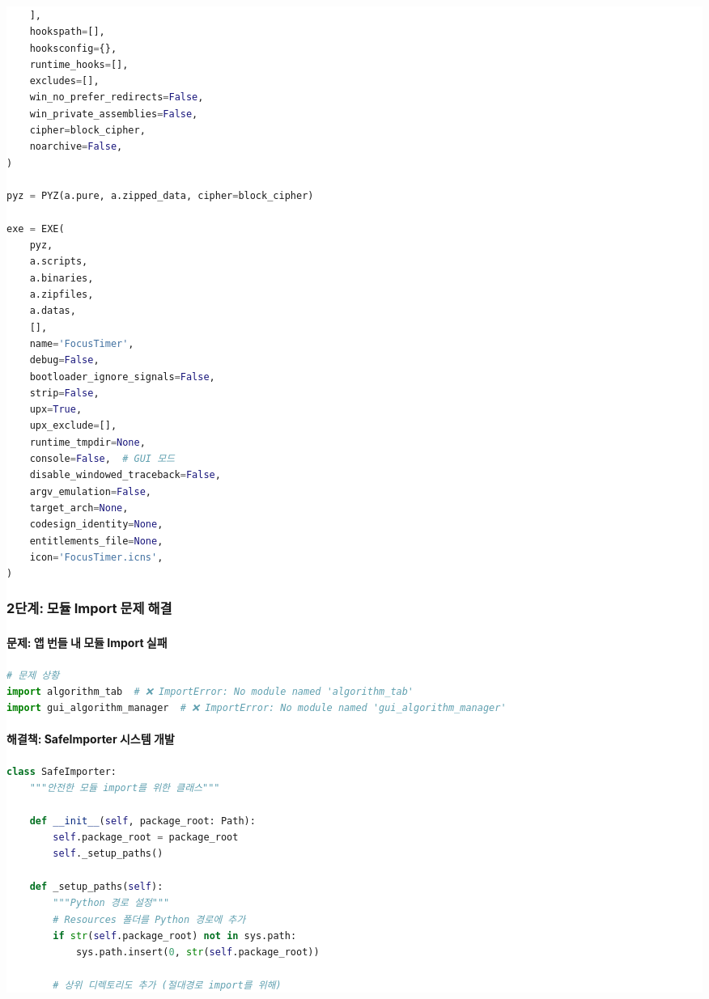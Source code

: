 ```python
    ],
    hookspath=[],
    hooksconfig={},
    runtime_hooks=[],
    excludes=[],
    win_no_prefer_redirects=False,
    win_private_assemblies=False,
    cipher=block_cipher,
    noarchive=False,
)

pyz = PYZ(a.pure, a.zipped_data, cipher=block_cipher)

exe = EXE(
    pyz,
    a.scripts,
    a.binaries,
    a.zipfiles,
    a.datas,
    [],
    name='FocusTimer',
    debug=False,
    bootloader_ignore_signals=False,
    strip=False,
    upx=True,
    upx_exclude=[],
    runtime_tmpdir=None,
    console=False,  # GUI 모드
    disable_windowed_traceback=False,
    argv_emulation=False,
    target_arch=None,
    codesign_identity=None,
    entitlements_file=None,
    icon='FocusTimer.icns',
)
```

### **2단계: 모듈 Import 문제 해결**

#### **문제: 앱 번들 내 모듈 Import 실패**

```python
# 문제 상황
import algorithm_tab  # ❌ ImportError: No module named 'algorithm_tab'
import gui_algorithm_manager  # ❌ ImportError: No module named 'gui_algorithm_manager'
```

#### **해결책: SafeImporter 시스템 개발**

```python
class SafeImporter:
    """안전한 모듈 import를 위한 클래스"""

    def __init__(self, package_root: Path):
        self.package_root = package_root
        self._setup_paths()

    def _setup_paths(self):
        """Python 경로 설정"""
        # Resources 폴더를 Python 경로에 추가
        if str(self.package_root) not in sys.path:
            sys.path.insert(0, str(self.package_root))

        # 상위 디렉토리도 추가 (절대경로 import를 위해)
```